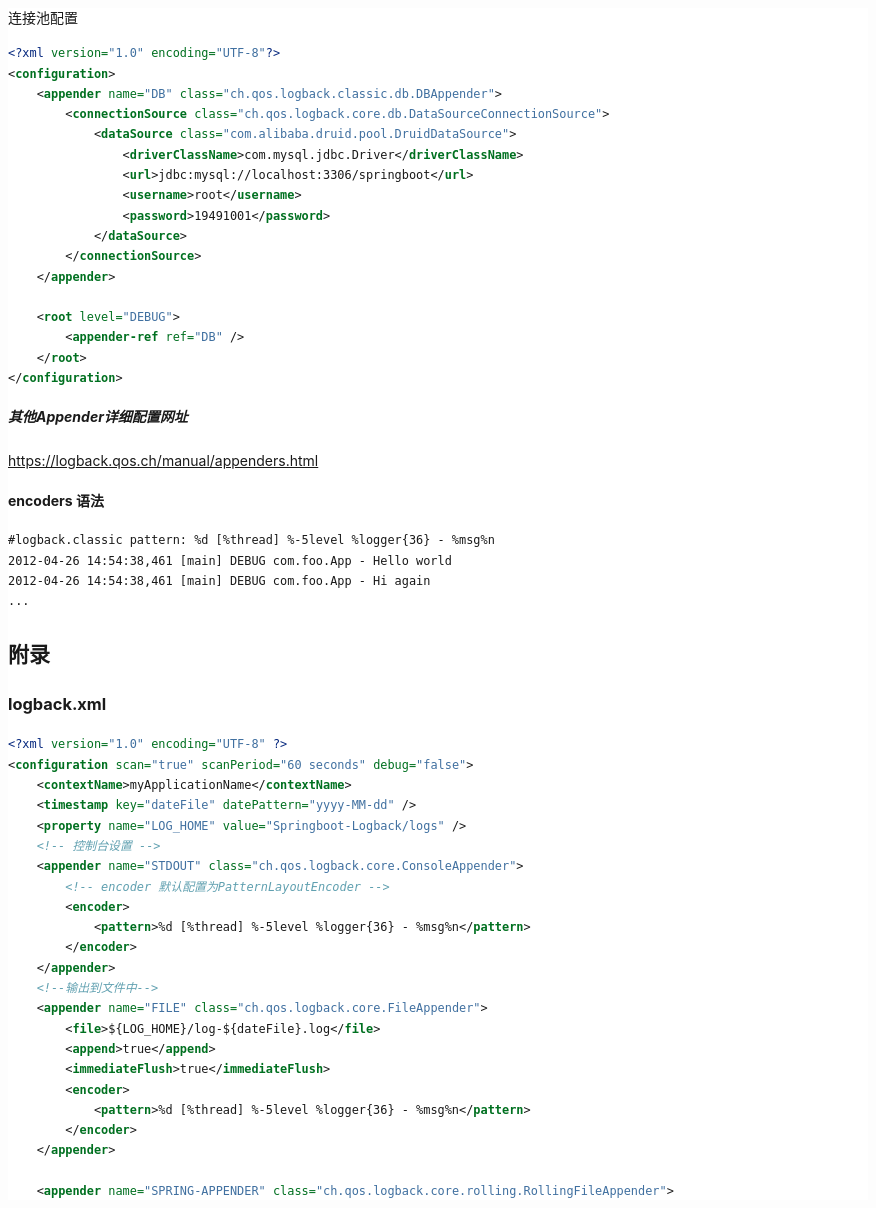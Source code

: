 ```xml
```

连接池配置

```xml
<?xml version="1.0" encoding="UTF-8"?>
<configuration>
    <appender name="DB" class="ch.qos.logback.classic.db.DBAppender">
        <connectionSource class="ch.qos.logback.core.db.DataSourceConnectionSource">
            <dataSource class="com.alibaba.druid.pool.DruidDataSource">
                <driverClassName>com.mysql.jdbc.Driver</driverClassName>
                <url>jdbc:mysql://localhost:3306/springboot</url>
                <username>root</username>
                <password>19491001</password>
            </dataSource>
        </connectionSource>
    </appender>

    <root level="DEBUG">
        <appender-ref ref="DB" />
    </root>
</configuration>
```

##### 其他Appender详细配置网址

https://logback.qos.ch/manual/appenders.html

#### encoders 语法

```
#logback.classic pattern: %d [%thread] %-5level %logger{36} - %msg%n
2012-04-26 14:54:38,461 [main] DEBUG com.foo.App - Hello world
2012-04-26 14:54:38,461 [main] DEBUG com.foo.App - Hi again
...
```

## 附录

### logback.xml

```xml
<?xml version="1.0" encoding="UTF-8" ?>
<configuration scan="true" scanPeriod="60 seconds" debug="false">
    <contextName>myApplicationName</contextName>
    <timestamp key="dateFile" datePattern="yyyy-MM-dd" />
    <property name="LOG_HOME" value="Springboot-Logback/logs" />
    <!-- 控制台设置 -->
    <appender name="STDOUT" class="ch.qos.logback.core.ConsoleAppender">
        <!-- encoder 默认配置为PatternLayoutEncoder -->
        <encoder>
            <pattern>%d [%thread] %-5level %logger{36} - %msg%n</pattern>
        </encoder>
    </appender>
    <!--输出到文件中-->
    <appender name="FILE" class="ch.qos.logback.core.FileAppender">
        <file>${LOG_HOME}/log-${dateFile}.log</file>
        <append>true</append>
        <immediateFlush>true</immediateFlush>
        <encoder>
            <pattern>%d [%thread] %-5level %logger{36} - %msg%n</pattern>
        </encoder>
    </appender>

    <appender name="SPRING-APPENDER" class="ch.qos.logback.core.rolling.RollingFileAppender">
```